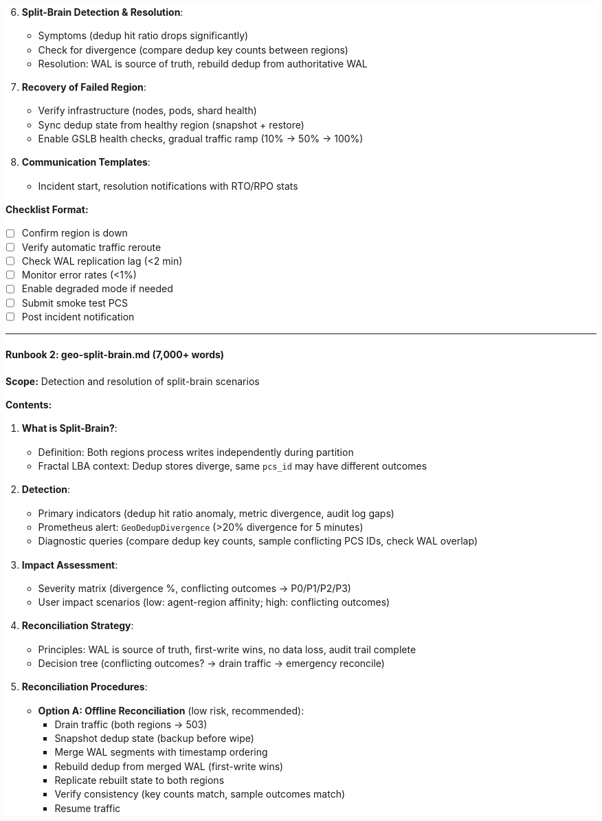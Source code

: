 6. **Split-Brain Detection & Resolution**:
   - Symptoms (dedup hit ratio drops significantly)
   - Check for divergence (compare dedup key counts between regions)
   - Resolution: WAL is source of truth, rebuild dedup from authoritative WAL

7. **Recovery of Failed Region**:
   - Verify infrastructure (nodes, pods, shard health)
   - Sync dedup state from healthy region (snapshot + restore)
   - Enable GSLB health checks, gradual traffic ramp (10% → 50% → 100%)

8. **Communication Templates**:
   - Incident start, resolution notifications with RTO/RPO stats

**Checklist Format:**
- [ ] Confirm region is down
- [ ] Verify automatic traffic reroute
- [ ] Check WAL replication lag (<2 min)
- [ ] Monitor error rates (<1%)
- [ ] Enable degraded mode if needed
- [ ] Submit smoke test PCS
- [ ] Post incident notification

---

#### Runbook 2: geo-split-brain.md (7,000+ words)

**Scope:** Detection and resolution of split-brain scenarios

**Contents:**
1. **What is Split-Brain?**:
   - Definition: Both regions process writes independently during partition
   - Fractal LBA context: Dedup stores diverge, same `pcs_id` may have different outcomes

2. **Detection**:
   - Primary indicators (dedup hit ratio anomaly, metric divergence, audit log gaps)
   - Prometheus alert: `GeoDedupDivergence` (>20% divergence for 5 minutes)
   - Diagnostic queries (compare dedup key counts, sample conflicting PCS IDs, check WAL overlap)

3. **Impact Assessment**:
   - Severity matrix (divergence %, conflicting outcomes → P0/P1/P2/P3)
   - User impact scenarios (low: agent-region affinity; high: conflicting outcomes)

4. **Reconciliation Strategy**:
   - Principles: WAL is source of truth, first-write wins, no data loss, audit trail complete
   - Decision tree (conflicting outcomes? → drain traffic → emergency reconcile)

5. **Reconciliation Procedures**:
   - **Option A: Offline Reconciliation** (low risk, recommended):
     * Drain traffic (both regions → 503)
     * Snapshot dedup state (backup before wipe)
     * Merge WAL segments with timestamp ordering
     * Rebuild dedup from merged WAL (first-write wins)
     * Replicate rebuilt state to both regions
     * Verify consistency (key counts match, sample outcomes match)
     * Resume traffic
